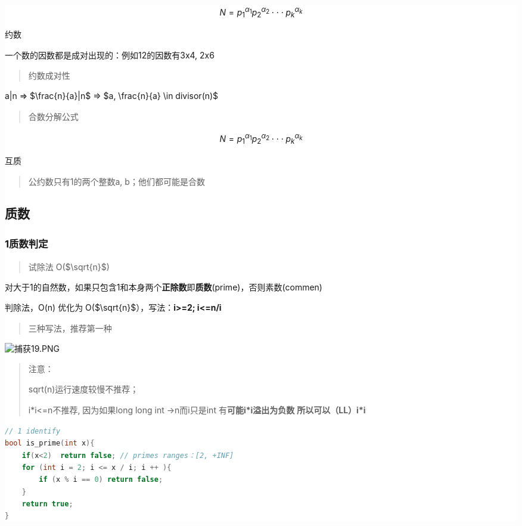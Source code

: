 $$
N=p_1^{\alpha_1}p_2^{\alpha_2}\cdot \cdot \cdot p_k^{\alpha_k}
$$









约数

一个数的因数都是成对出现的：例如12的因数有3x4, 2x6

> 约数成对性

a|n  =>  $\frac{n}{a}|n$   =>  $a, \frac{n}{a} \in divisor(n)$

> 合数分解公式

$$
N=p_1^{\alpha_1}p_2^{\alpha_2}\cdot \cdot \cdot p_k^{\alpha_k}
$$





互质

> 公约数只有1的两个整数a, b；他们都可能是合数





## 质数

### 1质数判定

> 试除法 O($\sqrt{n}$)

对大于1的自然数，如果只包含1和本身两个**正除数**即**质数**(prime)，否则素数(commen)

判除法，O(n) 优化为 O($\sqrt{n}$），写法：**i>=2; i<=n/i**

> 三种写法，推荐第一种

![捕获19.PNG](https://cdn.acwing.com/media/article/image/2019/08/13/1606_90142d60bd-%E6%8D%95%E8%8E%B719.PNG)

> 注意：
>
> sqrt(n)运行速度较慢不推荐；
>
> i\*i<=n不推荐, 因为如果long long int ->n而i只是int 有**可能i\*i溢出为负数** **所以可以（LL）i*i**

```c++
// 1 identify
bool is_prime(int x){
    if(x<2)  return false; // primes ranges：[2, +INF]
    for (int i = 2; i <= x / i; i ++ ){
        if (x % i == 0) return false;
    }
    return true;
}
```
